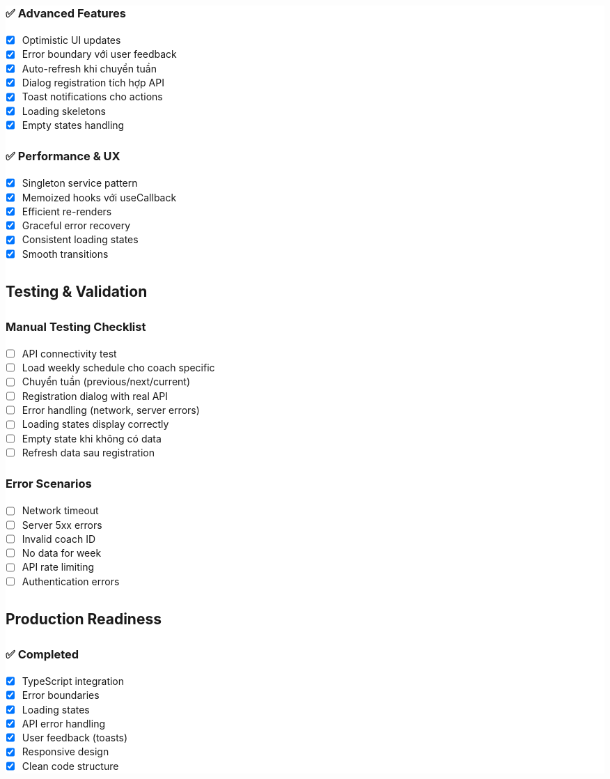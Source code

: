 ### ✅ Advanced Features

- [x] Optimistic UI updates
- [x] Error boundary với user feedback
- [x] Auto-refresh khi chuyển tuần
- [x] Dialog registration tích hợp API
- [x] Toast notifications cho actions
- [x] Loading skeletons
- [x] Empty states handling

### ✅ Performance & UX

- [x] Singleton service pattern
- [x] Memoized hooks với useCallback
- [x] Efficient re-renders
- [x] Graceful error recovery
- [x] Consistent loading states
- [x] Smooth transitions

## Testing & Validation

### Manual Testing Checklist

- [ ] API connectivity test
- [ ] Load weekly schedule cho coach specific
- [ ] Chuyển tuần (previous/next/current)
- [ ] Registration dialog with real API
- [ ] Error handling (network, server errors)
- [ ] Loading states display correctly
- [ ] Empty state khi không có data
- [ ] Refresh data sau registration

### Error Scenarios

- [ ] Network timeout
- [ ] Server 5xx errors
- [ ] Invalid coach ID
- [ ] No data for week
- [ ] API rate limiting
- [ ] Authentication errors

## Production Readiness

### ✅ Completed

- [x] TypeScript integration
- [x] Error boundaries
- [x] Loading states
- [x] API error handling
- [x] User feedback (toasts)
- [x] Responsive design
- [x] Clean code structure
